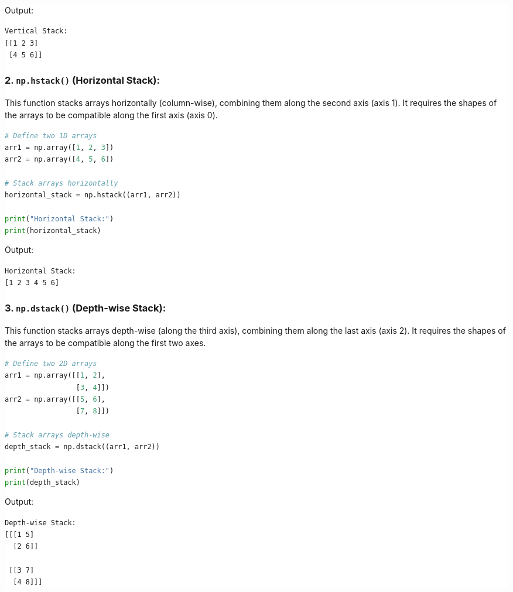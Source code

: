 Output:
```
Vertical Stack:
[[1 2 3]
 [4 5 6]]
```

### 2. `np.hstack()` (Horizontal Stack):

This function stacks arrays horizontally (column-wise), combining them along the second axis (axis 1). It requires the shapes of the arrays to be compatible along the first axis (axis 0).

```python
# Define two 1D arrays
arr1 = np.array([1, 2, 3])
arr2 = np.array([4, 5, 6])

# Stack arrays horizontally
horizontal_stack = np.hstack((arr1, arr2))

print("Horizontal Stack:")
print(horizontal_stack)
```

Output:
```
Horizontal Stack:
[1 2 3 4 5 6]
```

### 3. `np.dstack()` (Depth-wise Stack):

This function stacks arrays depth-wise (along the third axis), combining them along the last axis (axis 2). It requires the shapes of the arrays to be compatible along the first two axes.

```python
# Define two 2D arrays
arr1 = np.array([[1, 2],
                 [3, 4]])
arr2 = np.array([[5, 6],
                 [7, 8]])

# Stack arrays depth-wise
depth_stack = np.dstack((arr1, arr2))

print("Depth-wise Stack:")
print(depth_stack)
```

Output:
```
Depth-wise Stack:
[[[1 5]
  [2 6]]

 [[3 7]
  [4 8]]]
```
